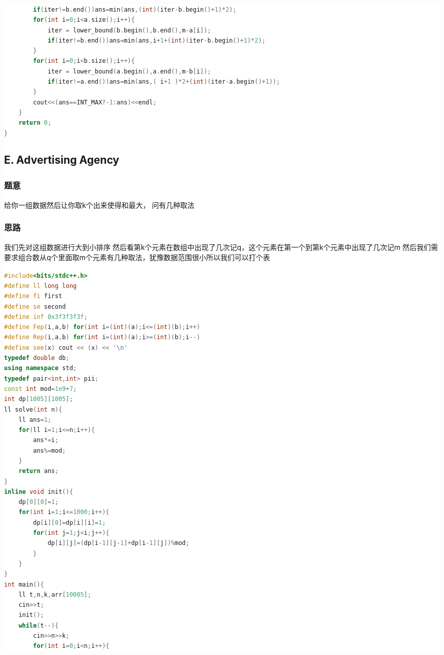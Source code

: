 ```cpp
        if(iter!=b.end())ans=min(ans,(int)(iter-b.begin()+1)*2);
        for(int i=0;i<a.size();i++){
            iter = lower_bound(b.begin(),b.end(),m-a[i]);
            if(iter!=b.end())ans=min(ans,i+1+(int)(iter-b.begin()+1)*2);
        }
        for(int i=0;i<b.size();i++){
            iter = lower_bound(a.begin(),a.end(),m-b[i]);
            if(iter!=a.end())ans=min(ans,( i+1 )*2+(int)(iter-a.begin()+1));
        }
        cout<<(ans==INT_MAX?-1:ans)<<endl;
    }
    return 0;
}

```

## E. Advertising Agency

### 题意
给你一组数据然后让你取k个出来使得和最大， 问有几种取法
### 思路

我们先对这组数据进行大到小排序 然后看第k个元素在数组中出现了几次记q，这个元素在第一个到第k个元素中出现了几次记m 然后我们需要求组合数从q个里面取m个元素有几种取法，犹豫数据范围很小所以我们可以打个表
```cpp
#include<bits/stdc++.h>
#define ll long long 
#define fi first
#define se second
#define inf 0x3f3f3f3f;
#define Fep(i,a,b) for(int i=(int)(a);i<=(int)(b);i++)
#define Rep(i,a,b) for(int i=(int)(a);i>=(int)(b);i--)
#define see(x) cout << (x) << '\n'
typedef double db;
using namespace std;
typedef pair<int,int> pii;
const int mod=1e9+7;
int dp[1005][1005];
ll solve(int n){
    ll ans=1;
    for(ll i=1;i<=n;i++){
        ans*=i;
        ans%=mod;
    }
    return ans;
}
inline void init(){
    dp[0][0]=1;
    for(int i=1;i<=1000;i++){
        dp[i][0]=dp[i][i]=1;
        for(int j=1;j<i;j++){
            dp[i][j]=(dp[i-1][j-1]+dp[i-1][j])%mod;
        }
    }
}
int main(){
    ll t,n,k,arr[10005];
    cin>>t;
    init();
    while(t--){
        cin>>n>>k;
        for(int i=0;i<n;i++){
```
